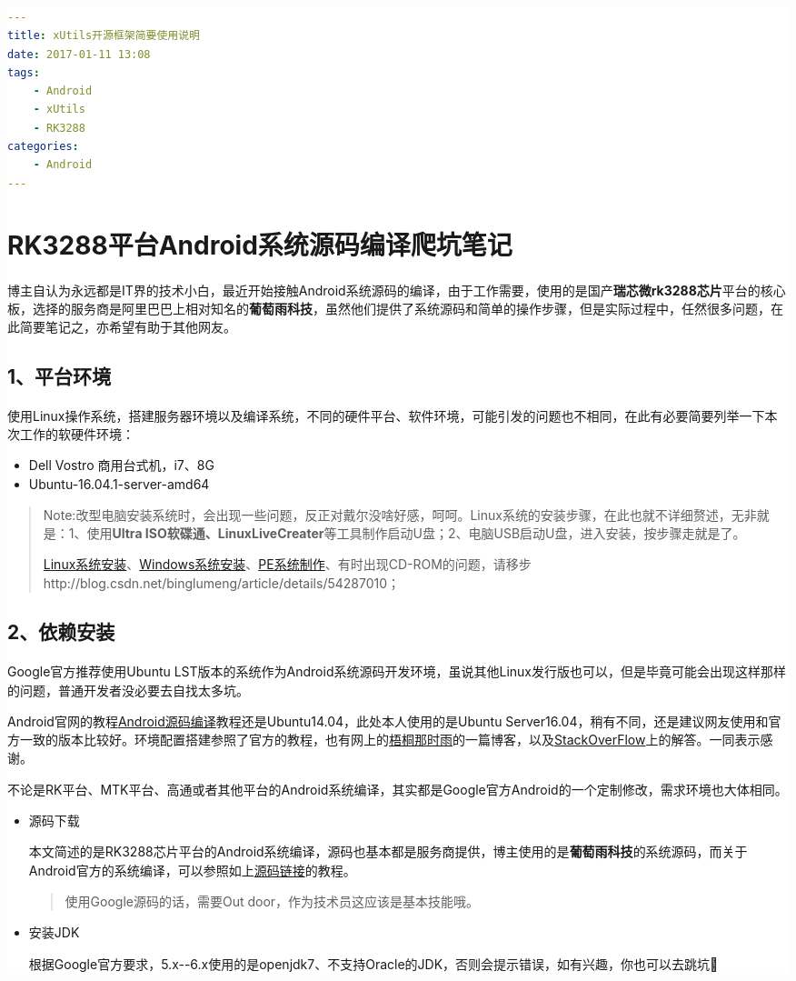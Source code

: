 ```yaml
---
title: xUtils开源框架简要使用说明
date: 2017-01-11 13:08
tags: 
    - Android
    - xUtils
    - RK3288
categories:
    - Android
---
```


# RK3288平台Android系统源码编译爬坑笔记

博主自认为永远都是IT界的技术小白，最近开始接触Android系统源码的编译，由于工作需要，使用的是国产**瑞芯微rk3288芯片**平台的核心板，选择的服务商是阿里巴巴上相对知名的**葡萄雨科技**，虽然他们提供了系统源码和简单的操作步骤，但是实际过程中，任然很多问题，在此简要笔记之，亦希望有助于其他网友。

## 1、平台环境

使用Linux操作系统，搭建服务器环境以及编译系统，不同的硬件平台、软件环境，可能引发的问题也不相同，在此有必要简要列举一下本次工作的软硬件环境：

- Dell Vostro 商用台式机，i7、8G
- Ubuntu-16.04.1-server-amd64


> Note:改型电脑安装系统时，会出现一些问题，反正对戴尔没啥好感，呵呵。Linux系统的安装步骤，在此也就不详细赘述，无非就是：1、使用**Ultra ISO软碟通、LinuxLiveCreater**等工具制作启动U盘；2、电脑USB启动U盘，进入安装，按步骤走就是了。
>
> [Linux系统安装](http://blog.csdn.net/binglumeng/article/details/52909645)、[Windows系统安装](http://blog.csdn.net/binglumeng/article/details/50195649)、[PE系统制作](http://blog.csdn.net/binglumeng/article/details/50195991)、有时出现CD-ROM的问题，请移步http://blog.csdn.net/binglumeng/article/details/54287010；

## 2、依赖安装

Google官方推荐使用Ubuntu LST版本的系统作为Android系统源码开发环境，虽说其他Linux发行版也可以，但是毕竟可能会出现这样那样的问题，普通开发者没必要去自找太多坑。

Android官网的教程[Android源码编译](https://source.android.com/source/initializing.html)教程还是Ubuntu14.04，此处本人使用的是Ubuntu Server16.04，稍有不同，还是建议网友使用和官方一致的版本比较好。环境配置搭建参照了官方的教程，也有网上的[梧桐那时雨](http://blog.csdn.net/fuchaosz/article/details/51487585)的一篇博客，以及[StackOverFlow](http://stackoverflow.com/questions/36048358/building-android-from-sources-unsupported-reloc-43)上的解答。一同表示感谢。

不论是RK平台、MTK平台、高通或者其他平台的Android系统编译，其实都是Google官方Android的一个定制修改，需求环境也大体相同。

- 源码下载

  本文简述的是RK3288芯片平台的Android系统编译，源码也基本都是服务商提供，博主使用的是**葡萄雨科技**的系统源码，而关于Android官方的系统编译，可以参照如上[源码链接](https://source.android.com/source/initializing.html)的教程。

  > 使用Google源码的话，需要Out door，作为技术员这应该是基本技能哦。

- 安装JDK

  根据Google官方要求，5.x--6.x使用的是openjdk7、不支持Oracle的JDK，否则会提示错误，如有兴趣，你也可以去跳坑:monkey:
